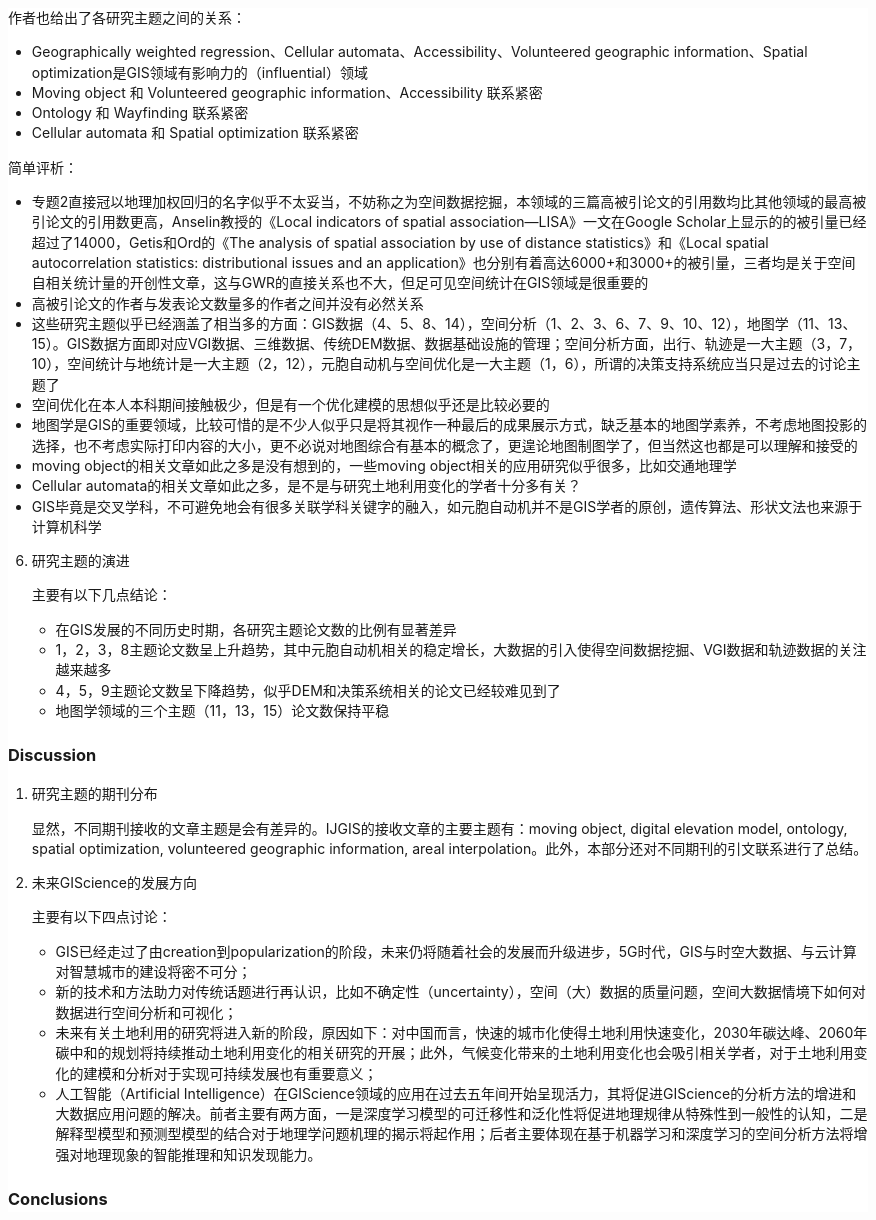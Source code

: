 作者也给出了各研究主题之间的关系：

+ Geographically weighted regression、Cellular automata、Accessibility、Volunteered geographic information、Spatial optimization是GIS领域有影响力的（influential）领域
+ Moving object 和 Volunteered geographic information、Accessibility 联系紧密
+ Ontology 和 Wayfinding 联系紧密
+ Cellular automata 和 Spatial optimization 联系紧密

简单评析：

+ 专题2直接冠以地理加权回归的名字似乎不太妥当，不妨称之为空间数据挖掘，本领域的三篇高被引论文的引用数均比其他领域的最高被引论文的引用数更高，Anselin教授的《Local indicators of spatial association—LISA》一文在Google Scholar上显示的的被引量已经超过了14000，Getis和Ord的《The analysis of spatial association by use of distance statistics》和《Local spatial autocorrelation statistics: distributional issues and an
application》也分别有着高达6000+和3000+的被引量，三者均是关于空间自相关统计量的开创性文章，这与GWR的直接关系也不大，但足可见空间统计在GIS领域是很重要的
+ 高被引论文的作者与发表论文数量多的作者之间并没有必然关系
+ 这些研究主题似乎已经涵盖了相当多的方面：GIS数据（4、5、8、14），空间分析（1、2、3、6、7、9、10、12），地图学（11、13、15）。GIS数据方面即对应VGI数据、三维数据、传统DEM数据、数据基础设施的管理；空间分析方面，出行、轨迹是一大主题（3，7，10），空间统计与地统计是一大主题（2，12），元胞自动机与空间优化是一大主题（1，6），所谓的决策支持系统应当只是过去的讨论主题了
+ 空间优化在本人本科期间接触极少，但是有一个优化建模的思想似乎还是比较必要的
+ 地图学是GIS的重要领域，比较可惜的是不少人似乎只是将其视作一种最后的成果展示方式，缺乏基本的地图学素养，不考虑地图投影的选择，也不考虑实际打印内容的大小，更不必说对地图综合有基本的概念了，更遑论地图制图学了，但当然这也都是可以理解和接受的
+ moving object的相关文章如此之多是没有想到的，一些moving object相关的应用研究似乎很多，比如交通地理学
+ Cellular automata的相关文章如此之多，是不是与研究土地利用变化的学者十分多有关？
+ GIS毕竟是交叉学科，不可避免地会有很多关联学科关键字的融入，如元胞自动机并不是GIS学者的原创，遗传算法、形状文法也来源于计算机科学

6. 研究主题的演进

    主要有以下几点结论：

    + 在GIS发展的不同历史时期，各研究主题论文数的比例有显著差异
    + 1，2，3，8主题论文数呈上升趋势，其中元胞自动机相关的稳定增长，大数据的引入使得空间数据挖掘、VGI数据和轨迹数据的关注越来越多
    + 4，5，9主题论文数呈下降趋势，似乎DEM和决策系统相关的论文已经较难见到了
    + 地图学领域的三个主题（11，13，15）论文数保持平稳

### Discussion

1. 研究主题的期刊分布

    显然，不同期刊接收的文章主题是会有差异的。IJGIS的接收文章的主要主题有：moving object, digital elevation model, ontology, spatial optimization, volunteered geographic information, areal interpolation。此外，本部分还对不同期刊的引文联系进行了总结。

2. 未来GIScience的发展方向

    主要有以下四点讨论：

    + GIS已经走过了由creation到popularization的阶段，未来仍将随着社会的发展而升级进步，5G时代，GIS与时空大数据、与云计算对智慧城市的建设将密不可分；
    + 新的技术和方法助力对传统话题进行再认识，比如不确定性（uncertainty），空间（大）数据的质量问题，空间大数据情境下如何对数据进行空间分析和可视化；
    + 未来有关土地利用的研究将进入新的阶段，原因如下：对中国而言，快速的城市化使得土地利用快速变化，2030年碳达峰、2060年碳中和的规划将持续推动土地利用变化的相关研究的开展；此外，气候变化带来的土地利用变化也会吸引相关学者，对于土地利用变化的建模和分析对于实现可持续发展也有重要意义；
    + 人工智能（Artificial Intelligence）在GIScience领域的应用在过去五年间开始呈现活力，其将促进GIScience的分析方法的增进和大数据应用问题的解决。前者主要有两方面，一是深度学习模型的可迁移性和泛化性将促进地理规律从特殊性到一般性的认知，二是解释型模型和预测型模型的结合对于地理学问题机理的揭示将起作用；后者主要体现在基于机器学习和深度学习的空间分析方法将增强对地理现象的智能推理和知识发现能力。

### Conclusions
